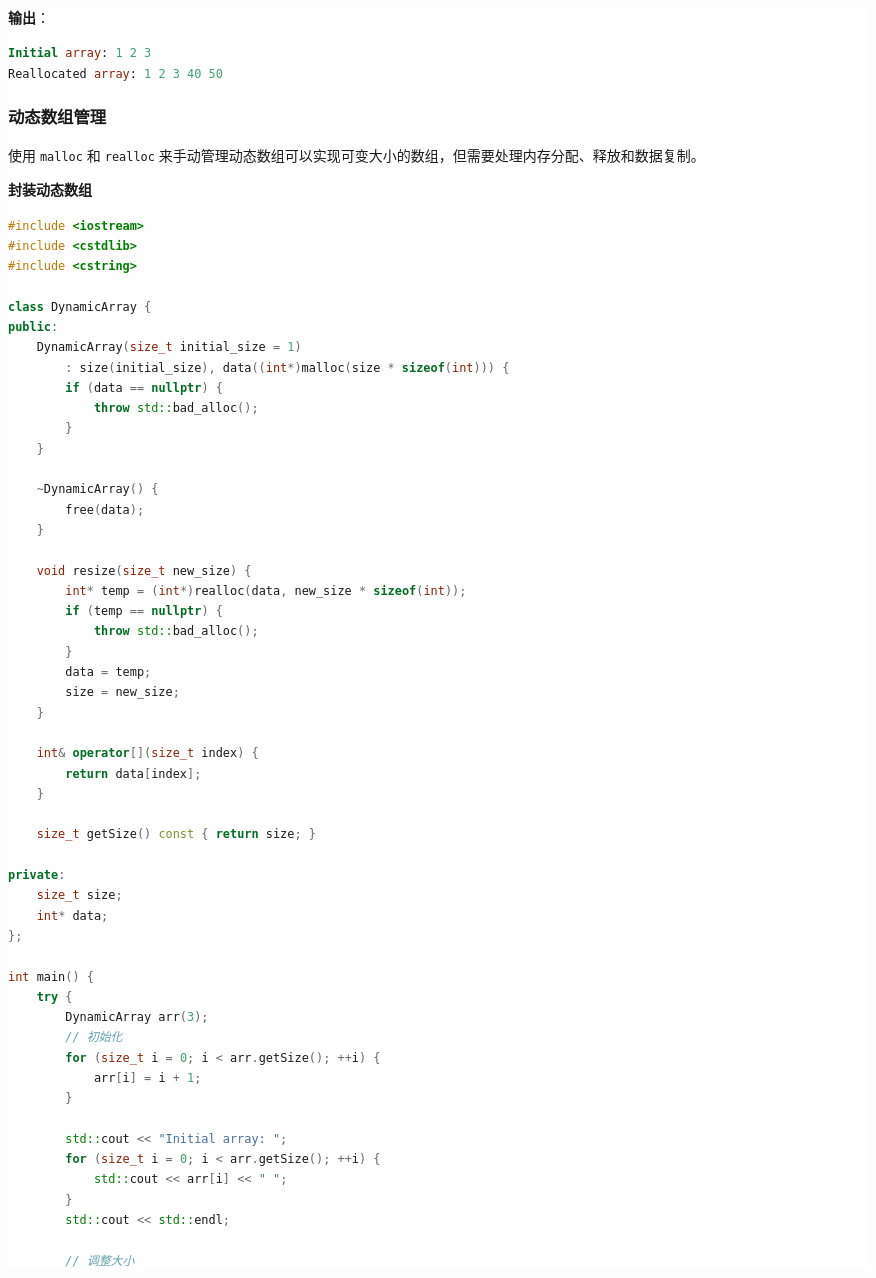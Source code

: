 **输出**：

```sql
Initial array: 1 2 3 
Reallocated array: 1 2 3 40 50
```

### 动态数组管理

使用 `malloc` 和 `realloc` 来手动管理动态数组可以实现可变大小的数组，但需要处理内存分配、释放和数据复制。

**封装动态数组**

```cpp
#include <iostream>
#include <cstdlib>
#include <cstring>

class DynamicArray {
public:
    DynamicArray(size_t initial_size = 1)
        : size(initial_size), data((int*)malloc(size * sizeof(int))) {
        if (data == nullptr) {
            throw std::bad_alloc();
        }
    }

    ~DynamicArray() {
        free(data);
    }

    void resize(size_t new_size) {
        int* temp = (int*)realloc(data, new_size * sizeof(int));
        if (temp == nullptr) {
            throw std::bad_alloc();
        }
        data = temp;
        size = new_size;
    }

    int& operator[](size_t index) {
        return data[index];
    }

    size_t getSize() const { return size; }

private:
    size_t size;
    int* data;
};

int main() {
    try {
        DynamicArray arr(3);
        // 初始化
        for (size_t i = 0; i < arr.getSize(); ++i) {
            arr[i] = i + 1;
        }

        std::cout << "Initial array: ";
        for (size_t i = 0; i < arr.getSize(); ++i) {
            std::cout << arr[i] << " ";
        }
        std::cout << std::endl;

        // 调整大小
```